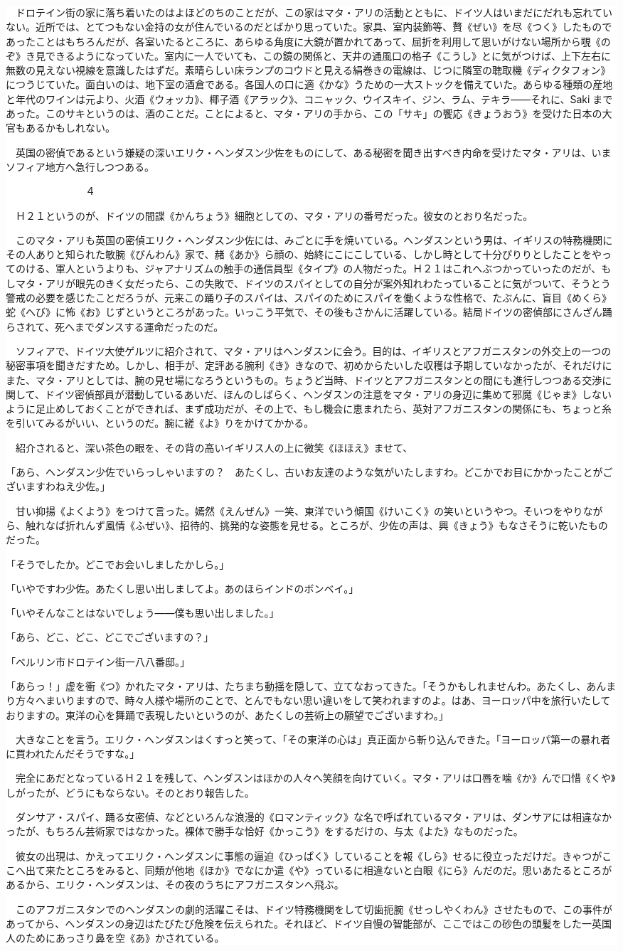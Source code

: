 　ドロテイン街の家に落ち着いたのはよほどのちのことだが、この家はマタ・アリの活動とともに、ドイツ人はいまだにだれも忘れていない。近所では、とてつもない金持の女が住んでいるのだとばかり思っていた。家具、室内装飾等、贅《ぜい》を尽《つく》したものであったことはもちろんだが、各室いたるところに、あらゆる角度に大鏡が置かれてあって、屈折を利用して思いがけない場所から覗《のぞ》き見できるようになっていた。室内に一人でいても、この鏡の関係と、天井の通風口の格子《こうし》とに気がつけば、上下左右に無数の見えない視線を意識したはずだ。素晴らしい床ランプのコウドと見える絹巻きの電線は、じつに隣室の聴取機《ディクタフォン》につうじていた。面白いのは、地下室の酒倉である。各国人の口に適《かな》うための一大ストックを備えていた。あらゆる種類の産地と年代のワインは元より、火酒《ウォッカ》、椰子酒《アラック》、コニャック、ウイスキイ、ジン、ラム、テキラ――それに、Saki まであった。このサキというのは、酒のことだ。ことによると、マタ・アリの手から、この「サキ」の饗応《きょうおう》を受けた日本の大官もあるかもしれない。



　英国の密偵であるという嫌疑の深いエリク・ヘンダスン少佐をものにして、ある秘密を聞き出すべき内命を受けたマタ・アリは、いまソフィア地方へ急行しつつある。



　　　　　　　　４



　Ｈ２１というのが、ドイツの間諜《かんちょう》細胞としての、マタ・アリの番号だった。彼女のとおり名だった。

　このマタ・アリも英国の密偵エリク・ヘンダスン少佐には、みごとに手を焼いている。ヘンダスンという男は、イギリスの特務機関にその人ありと知られた敏腕《びんわん》家で、赭《あか》ら顔の、始終にこにこしている、しかし時として十分ぴりりとしたことをやってのける、軍人というよりも、ジャアナリズムの触手の通信員型《タイプ》の人物だった。Ｈ２１はこれへぶつかっていったのだが、もしマタ・アリが眼先のきく女だったら、この失敗で、ドイツのスパイとしての自分が案外知れわたっていることに気がついて、そうとう警戒の必要を感じたことだろうが、元来この踊り子のスパイは、スパイのためにスパイを働くような性格で、たぶんに、盲目《めくら》蛇《へび》に怖《お》じずというところがあった。いっこう平気で、その後もさかんに活躍している。結局ドイツの密偵部にさんざん踊らされて、死へまでダンスする運命だったのだ。



　ソフィアで、ドイツ大使ゲルツに紹介されて、マタ・アリはヘンダスンに会う。目的は、イギリスとアフガニスタンの外交上の一つの秘密事項を聞きだすため。しかし、相手が、定評ある腕利《き》きなので、初めからたいした収穫は予期していなかったが、それだけにまた、マタ・アリとしては、腕の見せ場になろうというもの。ちょうど当時、ドイツとアフガニスタンとの間にも進行しつつある交渉に関して、ドイツ密偵部員が潜動しているあいだ、ほんのしばらく、ヘンダスンの注意をマタ・アリの身辺に集めて邪魔《じゃま》しないように足止めしておくことができれば、まず成功だが、その上で、もし機会に恵まれたら、英対アフガニスタンの関係にも、ちょっと糸を引いてみるがいい、というのだ。腕に縒《よ》りをかけてかかる。

　紹介されると、深い茶色の眼を、その背の高いイギリス人の上に微笑《ほほえ》ませて、

「あら、ヘンダスン少佐でいらっしゃいますの？　あたくし、古いお友達のような気がいたしますわ。どこかでお目にかかったことがございますわねえ少佐。」

　甘い抑揚《よくよう》をつけて言った。嫣然《えんぜん》一笑、東洋でいう傾国《けいこく》の笑いというやつ。そいつをやりながら、触れなば折れんず風情《ふぜい》、招待的、挑発的な姿態を見せる。ところが、少佐の声は、興《きょう》もなさそうに乾いたものだった。

「そうでしたか。どこでお会いしましたかしら。」

「いやですわ少佐。あたくし思い出しましてよ。あのほらインドのボンベイ。」

「いやそんなことはないでしょう――僕も思い出しました。」

「あら、どこ、どこ、どこでございますの？」

「ベルリン市ドロテイン街一八八番邸。」

「あらっ！」虚を衝《つ》かれたマタ・アリは、たちまち動揺を隠して、立てなおってきた。「そうかもしれませんわ。あたくし、あんまり方々へまいりますので、時々人様や場所のことで、とんでもない思い違いをして笑われますのよ。はあ、ヨーロッパ中を旅行いたしておりますの。東洋の心を舞踊で表現したいというのが、あたくしの芸術上の願望でございますわ。」

　大きなことを言う。エリク・ヘンダスンはくすっと笑って、「その東洋の心は」真正面から斬り込んできた。「ヨーロッパ第一の暴れ者に買われたんだそうですな。」

　完全にあだとなっているＨ２１を残して、ヘンダスンはほかの人々へ笑顔を向けていく。マタ・アリは口唇を噛《か》んで口惜《くや》しがったが、どうにもならない。そのとおり報告した。

　ダンサア・スパイ、踊る女密偵、などといろんな浪漫的《ロマンティック》な名で呼ばれているマタ・アリは、ダンサアには相違なかったが、もちろん芸術家ではなかった。裸体で勝手な恰好《かっこう》をするだけの、与太《よた》なものだった。

　彼女の出現は、かえってエリク・ヘンダスンに事態の逼迫《ひっぱく》していることを報《しら》せるに役立っただけだ。きゃつがここへ出て来たところをみると、同類が他地《ほか》でなにか遣《や》っているに相違ないと白眼《にら》んだのだ。思いあたるところがあるから、エリク・ヘンダスンは、その夜のうちにアフガニスタンへ飛ぶ。

　このアフガニスタンでのヘンダスンの劇的活躍こそは、ドイツ特務機関をして切歯扼腕《せっしやくわん》させたもので、この事件があってから、ヘンダスンの身辺はたびたび危険を伝えられた。それほど、ドイツ自慢の智能部が、ここではこの砂色の頭髪をした一英国人のためにあっさり鼻を空《あ》かされている。
